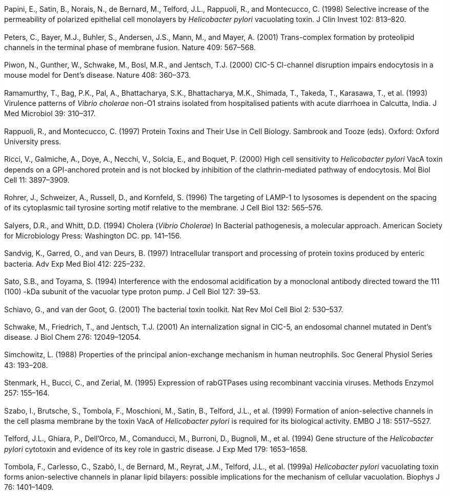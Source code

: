 Papini, E., Satin, B., Norais, N., de Bernard, M., Telford, J.L., Rappuoli, R., and Montecucco, C. (1998) Selective increase of the permeability of polarized epithelial cell monolayers by *Helicobacter pylori* vacuolating toxin. J Clin Invest 102: 813–820.

Peters, C., Bayer, M.J., Buhler, S., Andersen, J.S., Mann, M., and Mayer, A. (2001) Trans-complex formation by proteolipid channels in the terminal phase of membrane fusion. Nature 409: 567–568.

Piwon, N., Gunther, W., Schwake, M., Bosl, M.R., and Jentsch, T.J. (2000) CIC-5 Cl-channel disruption impairs endocytosis in a mouse model for Dent’s disease. Nature 408: 360–373.

Ramamurthy, T., Bag, P.K., Pal, A., Bhattacharya, S.K., Bhattacharya, M.K., Shimada, T., Takeda, T., Karasawa, T., et al. (1993) Virulence patterns of *Vibrio cholerae* non-O1 strains isolated from hospitalised patients with acute diarrhoea in Calcutta, India. J Med Microbiol 39: 310–317.

Rappuoli, R., and Montecucco, C. (1997) Protein Toxins and Their Use in Cell Biology. Sambrook and Tooze (eds). Oxford: Oxford University press.

Ricci, V., Galmiche, A., Doye, A., Necchi, V., Solcia, E., and Boquet, P. (2000) High cell sensitivity to *Helicobacter pylori* VacA toxin depends on a GPI-anchored protein and is not blocked by inhibition of the clathrin-mediated pathway of endocytosis. Mol Biol Cell 11: 3897–3909.

Rohrer, J., Schweizer, A., Russell, D., and Kornfeld, S. (1996) The targeting of LAMP-1 to lysosomes is dependent on the spacing of its cytoplasmic tail tyrosine sorting motif relative to the membrane. J Cell Biol 132: 565–576.

Salyers, D.R., and Whitt, D.D. (1994) Cholera (*Vibrio Cholerae*) In Bacterial pathogenesis, a molecular approach. American Society for Microbiology Press: Washington DC. pp. 141–156.

Sandvig, K., Garred, O., and van Deurs, B. (1997) Intracellular transport and processing of protein toxins produced by enteric bacteria. Adv Exp Med Biol 412: 225–232.

Sato, S.B., and Toyama, S. (1994) Interference with the endosomal acidification by a monoclonal antibody directed toward the 111 (100) -kDa subunit of the vacuolar type proton pump. J Cell Biol 127: 39–53.

Schiavo, G., and van der Goot, G. (2001) The bacterial toxin toolkit. Nat Rev Mol Cell Biol 2: 530–537.

Schwake, M., Friedrich, T., and Jentsch, T.J. (2001) An internalization signal in ClC-5, an endosomal channel mutated in Dent’s disease. J Biol Chem 276: 12049–12054.

Simchowitz, L. (1988) Properties of the principal anion-exchange mechanism in human neutrophils. Soc General Physiol Series 43: 193–208.

Stenmark, H., Bucci, C., and Zerial, M. (1995) Expression of rabGTPases using recombinant vaccinia viruses. Methods Enzymol 257: 155–164.

Szabo, I., Brutsche, S., Tombola, F., Moschioni, M., Satin, B., Telford, J.L., et al. (1999) Formation of anion-selective channels in the cell plasma membrane by the toxin VacA of *Helicobacter pylori* is required for its biological activity. EMBO J 18: 5517–5527.

Telford, J.L., Ghiara, P., Dell’Orco, M., Comanducci, M., Burroni, D., Bugnoli, M., et al. (1994) Gene structure of the *Helicobacter pylori* cytotoxin and evidence of its key role in gastric disease. J Exp Med 179: 1653–1658.

Tombola, F., Carlesso, C., Szabò, I., de Bernard, M., Reyrat, J.M., Telford, J.L., et al. (1999a) *Helicobacter pylori* vacuolating toxin forms anion-selective channels in planar lipid bilayers: possible implications for the mechanism of cellular vacuolation. Biophys J 76: 1401–1409.
